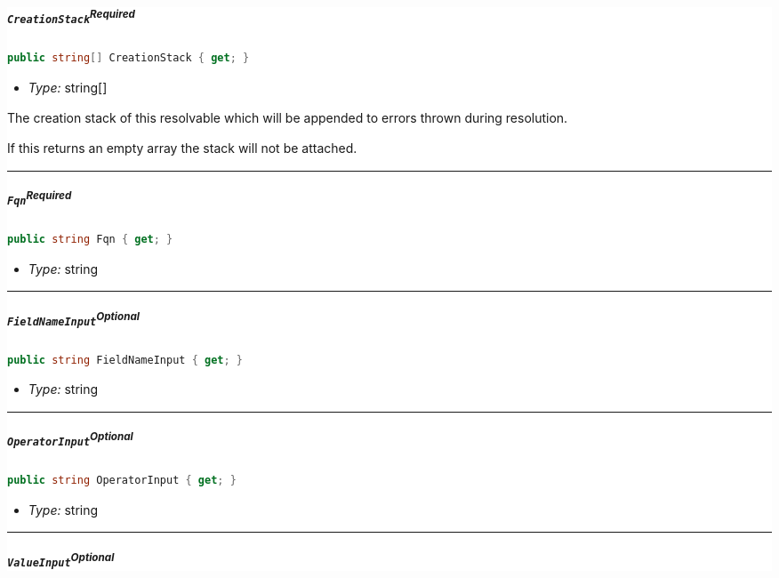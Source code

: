 
##### `CreationStack`<sup>Required</sup> <a name="CreationStack" id="@cdktf/provider-mongodbatlas.alertConfiguration.AlertConfigurationMatcherOutputReference.property.creationStack"></a>

```csharp
public string[] CreationStack { get; }
```

- *Type:* string[]

The creation stack of this resolvable which will be appended to errors thrown during resolution.

If this returns an empty array the stack will not be attached.

---

##### `Fqn`<sup>Required</sup> <a name="Fqn" id="@cdktf/provider-mongodbatlas.alertConfiguration.AlertConfigurationMatcherOutputReference.property.fqn"></a>

```csharp
public string Fqn { get; }
```

- *Type:* string

---

##### `FieldNameInput`<sup>Optional</sup> <a name="FieldNameInput" id="@cdktf/provider-mongodbatlas.alertConfiguration.AlertConfigurationMatcherOutputReference.property.fieldNameInput"></a>

```csharp
public string FieldNameInput { get; }
```

- *Type:* string

---

##### `OperatorInput`<sup>Optional</sup> <a name="OperatorInput" id="@cdktf/provider-mongodbatlas.alertConfiguration.AlertConfigurationMatcherOutputReference.property.operatorInput"></a>

```csharp
public string OperatorInput { get; }
```

- *Type:* string

---

##### `ValueInput`<sup>Optional</sup> <a name="ValueInput" id="@cdktf/provider-mongodbatlas.alertConfiguration.AlertConfigurationMatcherOutputReference.property.valueInput"></a>
